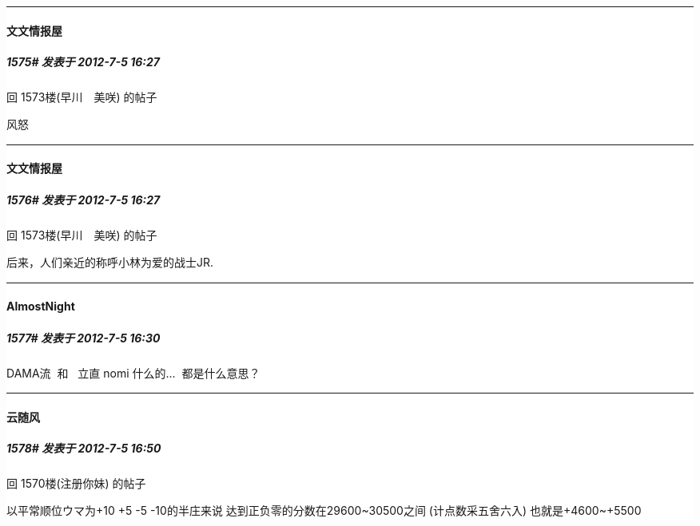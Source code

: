 





*****

####  文文情报屋  
##### 1575#       发表于 2012-7-5 16:27

回 1573楼(早川　美咲) 的帖子



风怒







*****

####  文文情报屋  
##### 1576#       发表于 2012-7-5 16:27

回 1573楼(早川　美咲) 的帖子



后来，人们亲近的称呼小林为爱的战士JR.







*****

####  AlmostNight  
##### 1577#       发表于 2012-7-5 16:30




DAMA流  和   立直 nomi 什么的...  都是什么意思？







*****

####  云随风  
##### 1578#       发表于 2012-7-5 16:50

回 1570楼(注册你妹) 的帖子



以平常顺位ウマ为+10 +5 -5 -10的半庄来说
达到正负零的分数在29600~30500之间 (计点数采五舍六入)
也就是+4600~+5500
